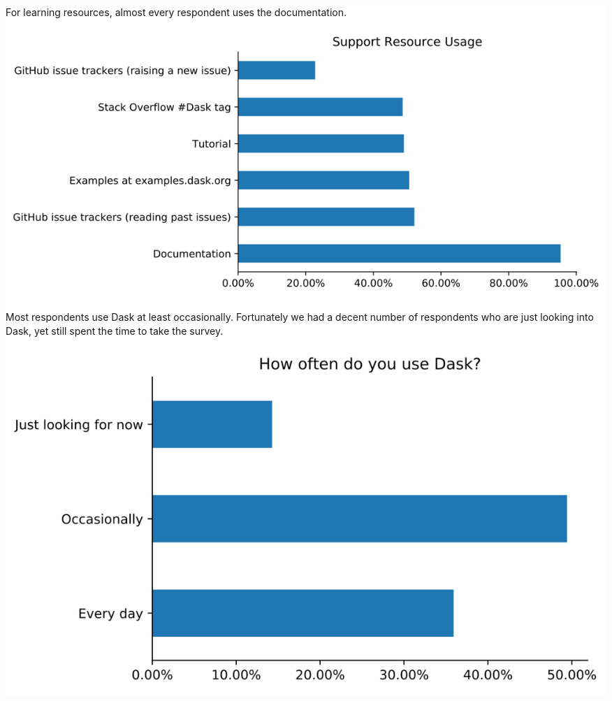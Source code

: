 For learning resources, almost every respondent uses the documentation.



![svg](/images/analyze_files/analyze_4_0.svg)


Most respondents use Dask at least occasionally. Fortunately we had a decent number of respondents who are just looking into Dask, yet still spent the time to take the survey.



![svg](/images/analyze_files/analyze_6_0.svg)
